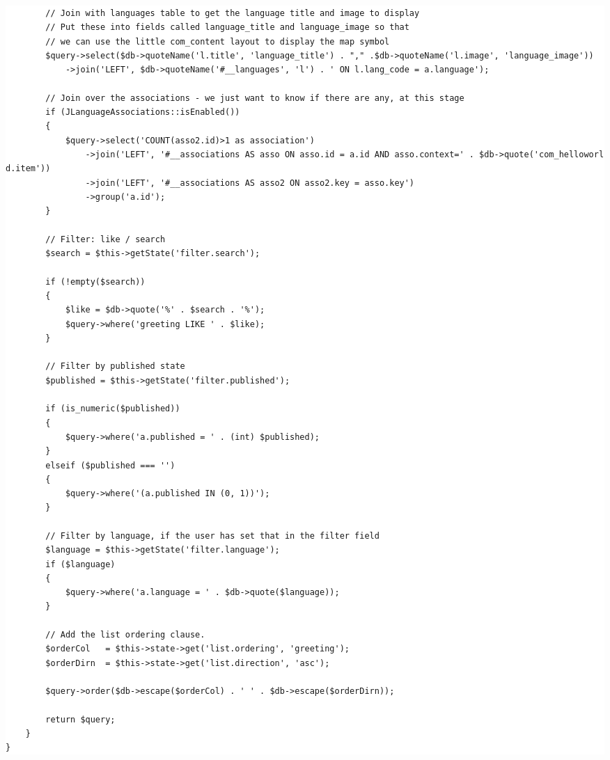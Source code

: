 ```
		// Join with languages table to get the language title and image to display
		// Put these into fields called language_title and language_image so that 
		// we can use the little com_content layout to display the map symbol
		$query->select($db->quoteName('l.title', 'language_title') . "," .$db->quoteName('l.image', 'language_image'))
			->join('LEFT', $db->quoteName('#__languages', 'l') . ' ON l.lang_code = a.language');

		// Join over the associations - we just want to know if there are any, at this stage
		if (JLanguageAssociations::isEnabled())
		{
			$query->select('COUNT(asso2.id)>1 as association')
				->join('LEFT', '#__associations AS asso ON asso.id = a.id AND asso.context=' . $db->quote('com_helloworld.item'))
				->join('LEFT', '#__associations AS asso2 ON asso2.key = asso.key')
				->group('a.id');
		}

		// Filter: like / search
		$search = $this->getState('filter.search');

		if (!empty($search))
		{
			$like = $db->quote('%' . $search . '%');
			$query->where('greeting LIKE ' . $like);
		}

		// Filter by published state
		$published = $this->getState('filter.published');

		if (is_numeric($published))
		{
			$query->where('a.published = ' . (int) $published);
		}
		elseif ($published === '')
		{
			$query->where('(a.published IN (0, 1))');
		}

		// Filter by language, if the user has set that in the filter field
		$language = $this->getState('filter.language');
		if ($language)
		{
			$query->where('a.language = ' . $db->quote($language));
		}

		// Add the list ordering clause.
		$orderCol	= $this->state->get('list.ordering', 'greeting');
		$orderDirn 	= $this->state->get('list.direction', 'asc');

		$query->order($db->escape($orderCol) . ' ' . $db->escape($orderDirn));

		return $query;
	}
}
```
